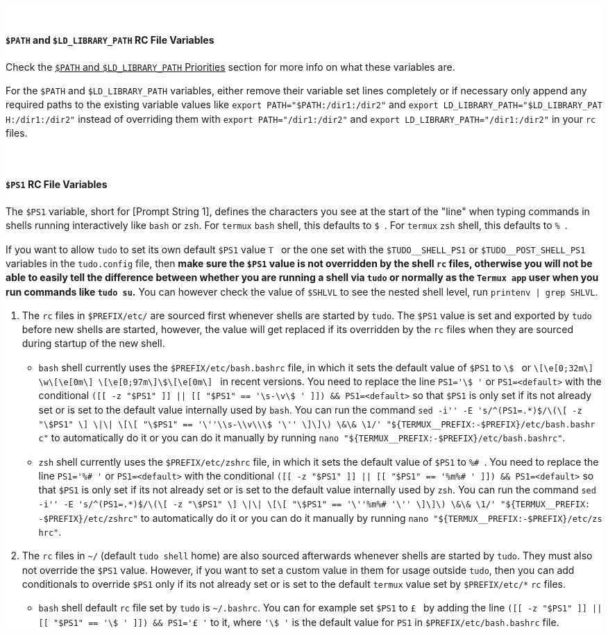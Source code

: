 &nbsp;


#### `$PATH` and `$LD_LIBRARY_PATH` RC File Variables

Check the [`$PATH` and `$LD_LIBRARY_PATH` Priorities](#path-and-ld_library_path-priorities) section for more info on what these variables are.

For the `$PATH` and `$LD_LIBRARY_PATH` variables, either remove their variable set lines completely or if necessary only append any required paths to the existing variable values like `export PATH="$PATH:/dir1:/dir2"` and `export LD_LIBRARY_PATH="$LD_LIBRARY_PATH:/dir1:/dir2"` instead of overriding them with `export PATH="/dir1:/dir2"` and `export LD_LIBRARY_PATH="/dir1:/dir2"` in your `rc` files.

&nbsp;

#### `$PS1` RC File Variables

The `$PS1` variable, short for [Prompt String 1], defines the characters you see at the start of the "line" when typing commands in shells running interactively like `bash` or `zsh`. For `termux` `bash` shell, this defaults to `$ `. For `termux` `zsh` shell, this defaults to `% `.

If you want to allow `tudo` to set its own default `$PS1` value `Ⲧ ` or the one set with the `$TUDO__SHELL_PS1` or `$TUDO__POST_SHELL_PS1` variables in the `tudo.config` file, then **make sure the `$PS1` value is not overridden by the shell `rc` files, otherwise you will not be able to easily tell the difference between whether you are running a shell via `tudo` or normally as the `Termux app` user when you run commands like `tudo su`.** You can however check the value of `$SHLVL` to see the nested shell level, run `printenv | grep SHLVL`.

1. The `rc` files in `$PREFIX/etc/` are sourced first whenever shells are started by `tudo`. The `$PS1` value is set and exported by `tudo` before new shells are started, however, the value will get replaced if its overridden by the `rc` files when they are sourced during startup of the new shell.  

    - `bash` shell currently uses the `$PREFIX/etc/bash.bashrc` file, in which it sets the default value of `$PS1` to `\$ ` or `\[\e[0;32m\]\w\[\e[0m\] \[\e[0;97m\]\$\[\e[0m\] ` in recent versions. You need to replace the line `PS1='\$ '` or `PS1=<default>` with the conditional `([[ -z "$PS1" ]] || [[ "$PS1" == '\s-\v\$ ' ]]) && PS1=<default>` so that `$PS1` is only set if its not already set or is set to the default value internally used by `bash`. You can run the command `sed -i'' -E 's/^(PS1=.*)$/\(\[ -z "\$PS1" \] \|\| \[\[ "\$PS1" == '\''\\s-\\v\\\$ '\'' \]\]\) \&\& \1/' "${TERMUX__PREFIX:-$PREFIX}/etc/bash.bashrc"` to automatically do it or you can do it manually by running `nano "${TERMUX__PREFIX:-$PREFIX}/etc/bash.bashrc"`.  

    - `zsh` shell currently uses the `$PREFIX/etc/zshrc` file, in which it sets the default value of `$PS1` to `%# `. You need to replace the line `PS1='%# '` or `PS1=<default>` with the conditional `([[ -z "$PS1" ]] || [[ "$PS1" == '%m%# ' ]]) && PS1=<default>` so that `$PS1` is only set if its not already set or is set to the default value internally used by `zsh`. You can run the command `sed -i'' -E 's/^(PS1=.*)$/\(\[ -z "\$PS1" \] \|\| \[\[ "\$PS1" == '\''%m%# '\'' \]\]\) \&\& \1/' "${TERMUX__PREFIX:-$PREFIX}/etc/zshrc"` to automatically do it or you can do it manually by running `nano "${TERMUX__PREFIX:-$PREFIX}/etc/zshrc"`.  

2. The `rc` files in `~/` (default `tudo shell` home) are also sourced afterwards whenever shells are started by `tudo`. They must also not override the `$PS1` value. However, if you want to set a custom value in them for usage outside `tudo`, then you can add conditionals to override `$PS1` only if its not already set or is set to the default `termux` value set by `$PREFIX/etc/*` `rc` files.  

    - `bash` shell default `rc` file set by `tudo` is `~/.bashrc`. You can for example set `$PS1` to `£ ` by adding the line `([[ -z "$PS1" ]] || [[ "$PS1" == '\$ ' ]]) && PS1='£ '` to it, where `'\$ '` is the default value for `PS1` in `$PREFIX/etc/bash.bashrc` file.  
